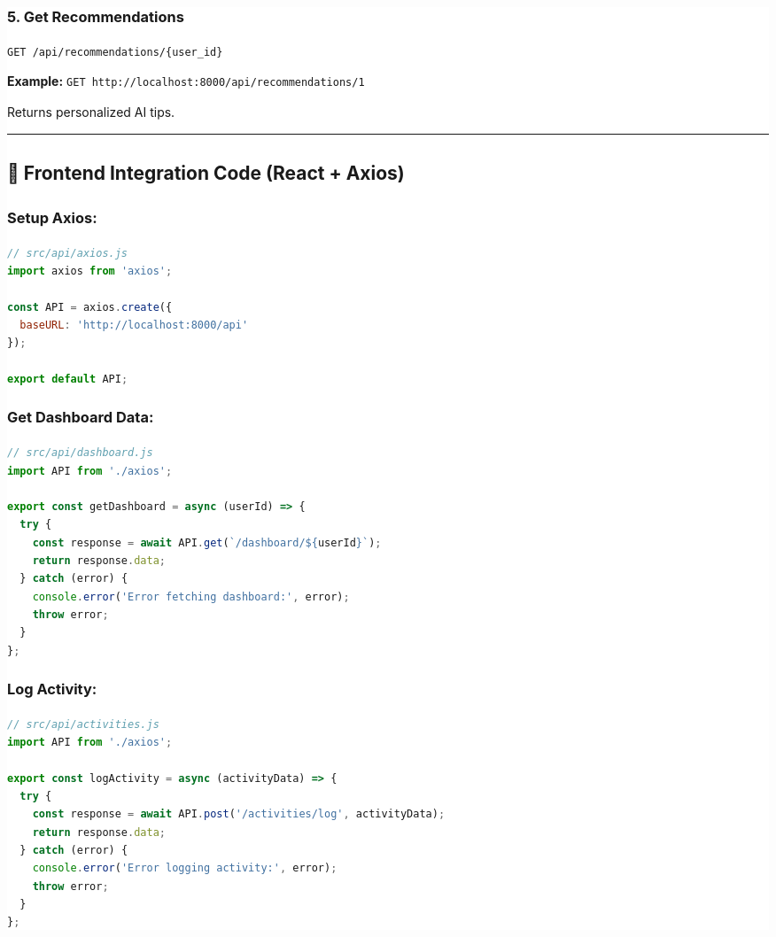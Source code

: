 
### 5. Get Recommendations
```http
GET /api/recommendations/{user_id}
```

**Example:** `GET http://localhost:8000/api/recommendations/1`

Returns personalized AI tips.

---

## 🔧 Frontend Integration Code (React + Axios)

### Setup Axios:
```javascript
// src/api/axios.js
import axios from 'axios';

const API = axios.create({
  baseURL: 'http://localhost:8000/api'
});

export default API;
```

### Get Dashboard Data:
```javascript
// src/api/dashboard.js
import API from './axios';

export const getDashboard = async (userId) => {
  try {
    const response = await API.get(`/dashboard/${userId}`);
    return response.data;
  } catch (error) {
    console.error('Error fetching dashboard:', error);
    throw error;
  }
};
```

### Log Activity:
```javascript
// src/api/activities.js
import API from './axios';

export const logActivity = async (activityData) => {
  try {
    const response = await API.post('/activities/log', activityData);
    return response.data;
  } catch (error) {
    console.error('Error logging activity:', error);
    throw error;
  }
};
```
